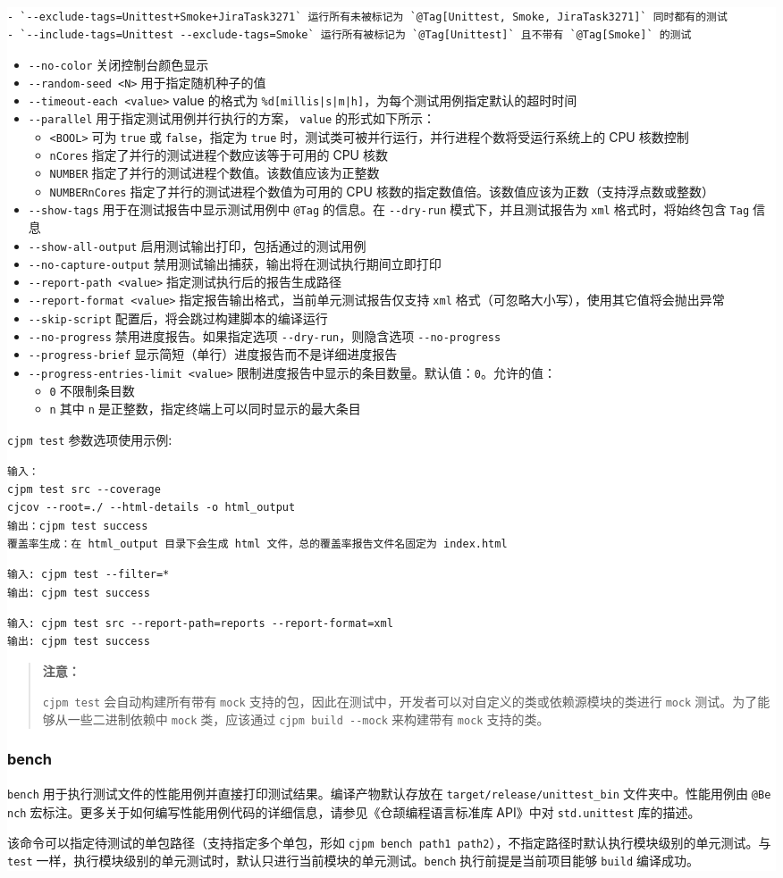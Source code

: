     - `--exclude-tags=Unittest+Smoke+JiraTask3271` 运行所有未被标记为 `@Tag[Unittest, Smoke, JiraTask3271]` 同时都有的测试
    - `--include-tags=Unittest --exclude-tags=Smoke` 运行所有被标记为 `@Tag[Unittest]` 且不带有 `@Tag[Smoke]` 的测试
- `--no-color` 关闭控制台颜色显示
- `--random-seed <N>` 用于指定随机种子的值
- `--timeout-each <value>` value 的格式为 `%d[millis|s|m|h]`，为每个测试用例指定默认的超时时间
- `--parallel` 用于指定测试用例并行执行的方案， `value` 的形式如下所示：
    - `<BOOL>` 可为 `true` 或 `false`，指定为 `true` 时，测试类可被并行运行，并行进程个数将受运行系统上的 CPU 核数控制
    - `nCores` 指定了并行的测试进程个数应该等于可用的 CPU 核数
    - `NUMBER` 指定了并行的测试进程个数值。该数值应该为正整数
    - `NUMBERnCores` 指定了并行的测试进程个数值为可用的 CPU 核数的指定数值倍。该数值应该为正数（支持浮点数或整数）
- `--show-tags` 用于在测试报告中显示测试用例中 `@Tag` 的信息。在 `--dry-run` 模式下，并且测试报告为 `xml` 格式时，将始终包含 `Tag` 信息
- `--show-all-output` 启用测试输出打印，包括通过的测试用例
- `--no-capture-output` 禁用测试输出捕获，输出将在测试执行期间立即打印
- `--report-path <value>` 指定测试执行后的报告生成路径
- `--report-format <value>` 指定报告输出格式，当前单元测试报告仅支持 `xml` 格式（可忽略大小写），使用其它值将会抛出异常
- `--skip-script` 配置后，将会跳过构建脚本的编译运行
- `--no-progress` 禁用进度报告。如果指定选项 `--dry-run`，则隐含选项 `--no-progress`
- `--progress-brief` 显示简短（单行）进度报告而不是详细进度报告
- `--progress-entries-limit <value>` 限制进度报告中显示的条目数量。默认值：`0`。允许的值：
    - `0` 不限制条目数
    - `n` 其中 `n` 是正整数，指定终端上可以同时显示的最大条目

`cjpm test` 参数选项使用示例:

```text
输入：
cjpm test src --coverage
cjcov --root=./ --html-details -o html_output
输出：cjpm test success
覆盖率生成：在 html_output 目录下会生成 html 文件，总的覆盖率报告文件名固定为 index.html
```

```text
输入: cjpm test --filter=*
输出: cjpm test success
```

```text
输入: cjpm test src --report-path=reports --report-format=xml
输出: cjpm test success
```

> **注意：**
>
> `cjpm test` 会自动构建所有带有 `mock` 支持的包，因此在测试中，开发者可以对自定义的类或依赖源模块的类进行 `mock` 测试。为了能够从一些二进制依赖中 `mock` 类，应该通过 `cjpm build --mock` 来构建带有 `mock` 支持的类。

### bench

`bench` 用于执行测试文件的性能用例并直接打印测试结果。编译产物默认存放在 `target/release/unittest_bin` 文件夹中。性能用例由 `@Bench` 宏标注。更多关于如何编写性能用例代码的详细信息，请参见《仓颉编程语言标准库 API》中对 `std.unittest` 库的描述。

该命令可以指定待测试的单包路径（支持指定多个单包，形如 `cjpm bench path1 path2`），不指定路径时默认执行模块级别的单元测试。与 `test` 一样，执行模块级别的单元测试时，默认只进行当前模块的单元测试。`bench` 执行前提是当前项目能够 `build` 编译成功。
